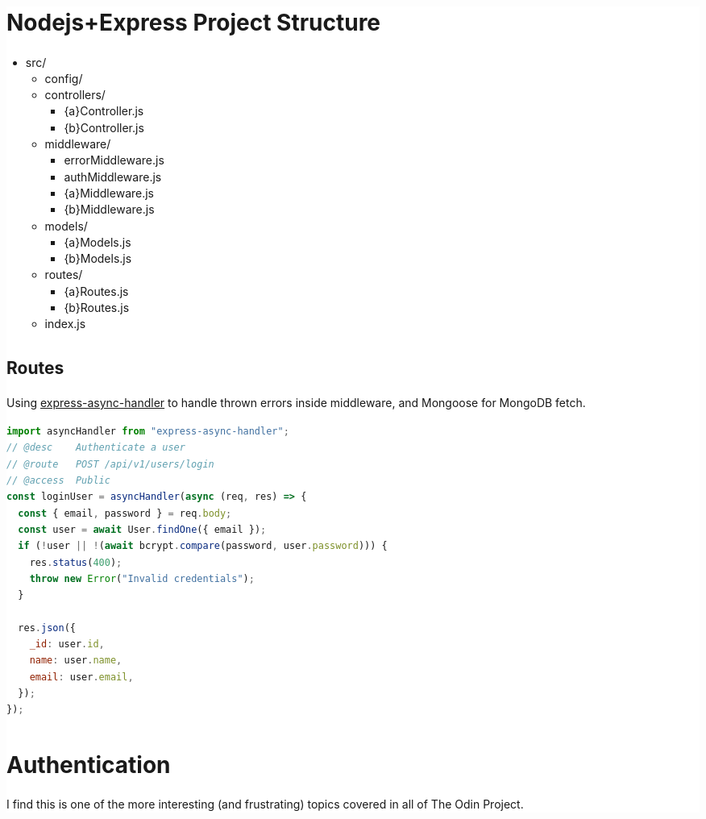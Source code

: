 # Nodejs+Express Project Structure

- src/
  - config/
  - controllers/
    - {a}Controller.js
    - {b}Controller.js
  - middleware/
    - errorMiddleware.js
    - authMiddleware.js
    - {a}Middleware.js
    - {b}Middleware.js
  - models/
    - {a}Models.js
    - {b}Models.js
  - routes/
    - {a}Routes.js
    - {b}Routes.js
  - index.js

## Routes

Using [express-async-handler](https://www.npmjs.com/package/express-async-handler) to handle thrown errors inside middleware, and Mongoose for MongoDB fetch.

```js
import asyncHandler from "express-async-handler";
// @desc    Authenticate a user
// @route   POST /api/v1/users/login
// @access  Public
const loginUser = asyncHandler(async (req, res) => {
  const { email, password } = req.body;
  const user = await User.findOne({ email });
  if (!user || !(await bcrypt.compare(password, user.password))) {
    res.status(400);
    throw new Error("Invalid credentials");
  }

  res.json({
    _id: user.id,
    name: user.name,
    email: user.email,
  });
});
```

# Authentication

I find this is one of the more interesting (and frustrating) topics covered in all of The Odin Project.
